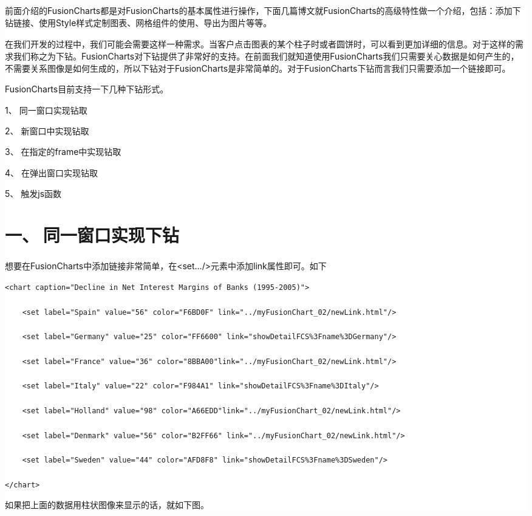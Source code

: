 前面介绍的FusionCharts都是对FusionCharts的基本属性进行操作，下面几篇博文就FusionCharts的高级特性做一个介绍，包括：添加下钻链接、使用Style样式定制图表、网格组件的使用、导出为图片等等。

在我们开发的过程中，我们可能会需要这样一种需求。当客户点击图表的某个柱子时或者圆饼时，可以看到更加详细的信息。对于这样的需求我们称之为下钻。FusionCharts对下钻提供了非常好的支持。在前面我们就知道使用FusionCharts我们只需要关心数据是如何产生的，不需要关系图像是如何生成的，所以下钻对于FusionCharts是非常简单的。对于FusionCharts下钻而言我们只需要添加一个链接即可。

FusionCharts目前支持一下几种下钻形式。

1、 同一窗口实现钻取

2、 新窗口中实现钻取

3、 在指定的frame中实现钻取

4、 在弹出窗口实现钻取

5、 触发js函数

# 一、 同一窗口实现下钻

想要在FusionCharts中添加链接非常简单，在<set…/>元素中添加link属性即可。如下

    
    
    <chart caption="Decline in Net Interest Margins of Banks (1995-2005)">

        <set label="Spain" value="56" color="F6BD0F" link="../myFusionChart_02/newLink.html"/> 

        <set label="Germany" value="25" color="FF6600" link="showDetailFCS%3Fname%3DGermany"/> 

        <set label="France" value="36" color="8BBA00"link="../myFusionChart_02/newLink.html"/> 

        <set label="Italy" value="22" color="F984A1" link="showDetailFCS%3Fname%3DItaly"/> 

        <set label="Holland" value="98" color="A66EDD"link="../myFusionChart_02/newLink.html"/> 

        <set label="Denmark" value="56" color="B2FF66" link="../myFusionChart_02/newLink.html"/> 

        <set label="Sweden" value="44" color="AFD8F8" link="showDetailFCS%3Fname%3DSweden"/> 

    </chart>

如果把上面的数据用柱状图像来显示的话，就如下图。
